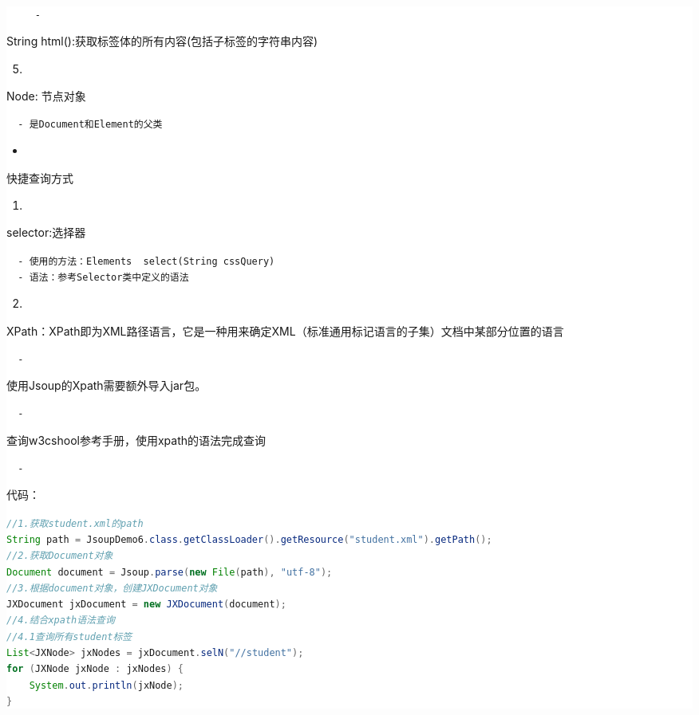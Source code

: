          - 
String html():获取标签体的所有内容(包括子标签的字符串内容)

   5. 
Node: 节点对象

      - 是Document和Element的父类
- 
快捷查询方式

   1. 
selector:选择器

      - 使用的方法：Elements	select(String cssQuery)
      - 语法：参考Selector类中定义的语法
   2. 
XPath：XPath即为XML路径语言，它是一种用来确定XML（标准通用标记语言的子集）文档中某部分位置的语言

      - 
使用Jsoup的Xpath需要额外导入jar包。

      - 
查询w3cshool参考手册，使用xpath的语法完成查询

      - 
代码：
```java
//1.获取student.xml的path
String path = JsoupDemo6.class.getClassLoader().getResource("student.xml").getPath();
//2.获取Document对象
Document document = Jsoup.parse(new File(path), "utf-8");
//3.根据document对象，创建JXDocument对象
JXDocument jxDocument = new JXDocument(document);
//4.结合xpath语法查询
//4.1查询所有student标签
List<JXNode> jxNodes = jxDocument.selN("//student");
for (JXNode jxNode : jxNodes) {
    System.out.println(jxNode);
}
```


